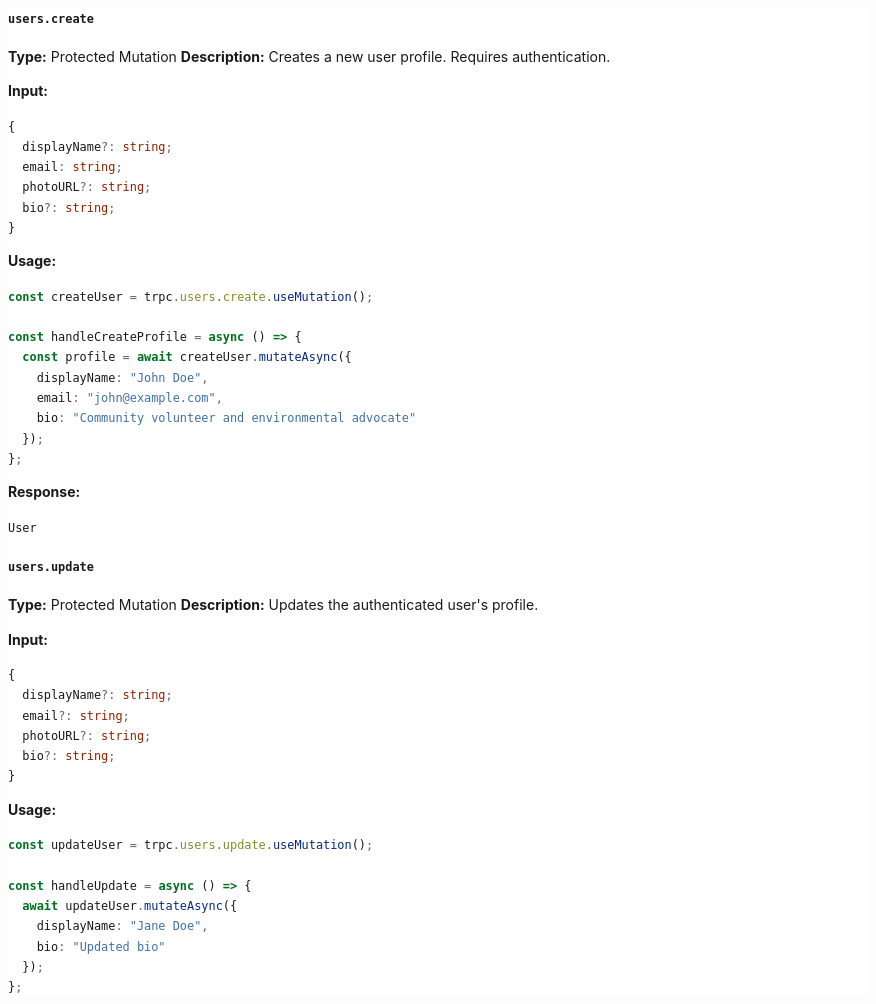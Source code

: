 #### `users.create`
**Type:** Protected Mutation
**Description:** Creates a new user profile. Requires authentication.

**Input:**
```typescript
{
  displayName?: string;
  email: string;
  photoURL?: string;
  bio?: string;
}
```

**Usage:**
```typescript
const createUser = trpc.users.create.useMutation();

const handleCreateProfile = async () => {
  const profile = await createUser.mutateAsync({
    displayName: "John Doe",
    email: "john@example.com",
    bio: "Community volunteer and environmental advocate"
  });
};
```

**Response:**
```typescript
User
```

#### `users.update`
**Type:** Protected Mutation
**Description:** Updates the authenticated user's profile.

**Input:**
```typescript
{
  displayName?: string;
  email?: string;
  photoURL?: string;
  bio?: string;
}
```

**Usage:**
```typescript
const updateUser = trpc.users.update.useMutation();

const handleUpdate = async () => {
  await updateUser.mutateAsync({
    displayName: "Jane Doe",
    bio: "Updated bio"
  });
};
```
